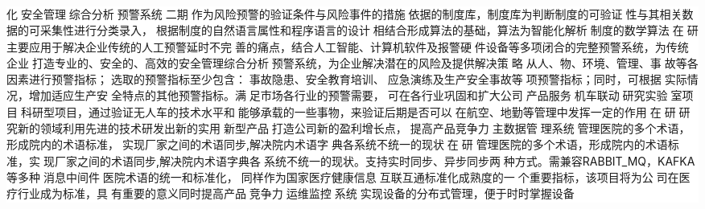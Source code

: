化
安全管理
综合分析
预警系统
二期
作为风险预警的验证条件与风险事件的措施
依据的制度库，制度库为判断制度的可验证
性与其相关数据的可采集性进行分类录入，
根据制度的自然语言属性和程序语言的设计
相结合形成算法的基础，算法为智能化解析
制度的数学算法
在
研
主要应用于解决企业传统的人工预警延时不完
善的痛点，结合人工智能、计算机软件及报警硬
件设备等多项闭合的完整预警系统，为传统企业
打造专业的、安全的、高效的安全管理综合分析
预警系统，为企业解决潜在的风险及提供解决策
略
从人、物、环境、管理、事
故等各因素进行预警指标；
选取的预警指标至少包含：
事故隐患、安全教育培训、
应急演练及生产安全事故等
项预警指标；同时，可根据
实际情况，增加适应生产安
全特点的其他预警指标。满
足市场各行业的预警需要，
可在各行业巩固和扩大公司
产品服务
机车联动
研究实验
室项目
科研型项目，通过验证无人车的技术水平和
能够承载的一些事物，来验证后期是否可以
在航空、地勤等管理中发挥一定的作用
在
研
研究新的领域利用先进的技术研发出新的实用
新型产品
打造公司新的盈利增长点，
提高产品竞争力
主数据管
理系统
管理医院的多个术语，形成院内的术语标准，
实现厂家之间的术语同步,解决院内术语字
典各系统不统一的现状
在
研
管理医院的多个术语，形成院内的术语标准，实
现厂家之间的术语同步,解决院内术语字典各
系统不统一的现状。支持实时同步、异步同步两
种方式。需兼容RABBIT_MQ，KAFKA等多种
消息中间件
医院术语的统一和标准化，
同样作为国家医疗健康信息
互联互通标准化成熟度的一
个重要指标，该项目将为公
司在医疗行业成为标准，具
有重要的意义同时提高产品
竞争力
运维监控
系统
实现设备的分布式管理，便于时时掌握设备